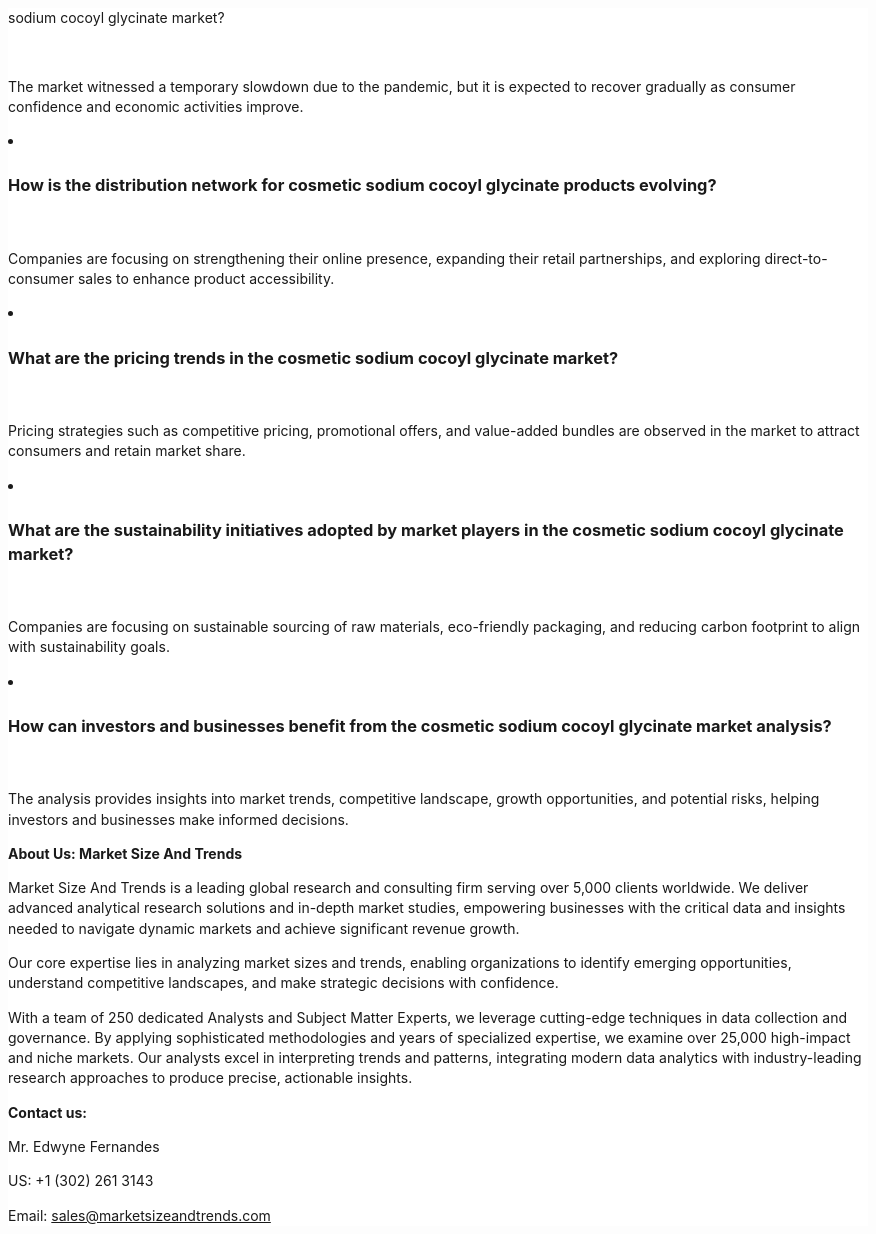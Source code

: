 sodium cocoyl glycinate market?</h3> <p>&nbsp;</p><p>The market witnessed a temporary slowdown due to the pandemic, but it is expected to recover gradually as consumer confidence and economic activities improve.</p> </li> <li> <h3>How is the distribution network for cosmetic sodium cocoyl glycinate products evolving?</h3> <p>&nbsp;</p><p>Companies are focusing on strengthening their online presence, expanding their retail partnerships, and exploring direct-to-consumer sales to enhance product accessibility.</p> </li> <li> <h3>What are the pricing trends in the cosmetic sodium cocoyl glycinate market?</h3> <p>&nbsp;</p><p>Pricing strategies such as competitive pricing, promotional offers, and value-added bundles are observed in the market to attract consumers and retain market share.</p> </li> <li> <h3>What are the sustainability initiatives adopted by market players in the cosmetic sodium cocoyl glycinate market?</h3> <p>&nbsp;</p><p>Companies are focusing on sustainable sourcing of raw materials, eco-friendly packaging, and reducing carbon footprint to align with sustainability goals.</p> </li> <li> <h3>How can investors and businesses benefit from the cosmetic sodium cocoyl glycinate market analysis?</h3> <p>&nbsp;</p><p>The analysis provides insights into market trends, competitive landscape, growth opportunities, and potential risks, helping investors and businesses make informed decisions.</p> </li></ol></body></html></p><p><strong>About Us:&nbsp;Market Size And Trends</strong></p><p>Market Size And Trends&nbsp;is a leading global research and consulting firm serving over 5,000 clients worldwide. We deliver advanced analytical research solutions and in-depth market studies, empowering businesses with the critical data and insights needed to navigate dynamic markets and achieve significant revenue growth.</p><p>Our core expertise lies in analyzing market sizes and trends, enabling organizations to identify emerging opportunities, understand competitive landscapes, and make strategic decisions with confidence.</p><p>With a team of 250 dedicated Analysts and Subject Matter Experts, we leverage cutting-edge techniques in data collection and governance. By applying sophisticated methodologies and years of specialized expertise, we examine over 25,000 high-impact and niche markets. Our analysts excel in interpreting trends and patterns, integrating modern data analytics with industry-leading research approaches to produce precise, actionable insights.</p><p><strong>Contact us:</strong></p><p>Mr. Edwyne Fernandes</p><p>US: +1 (302) 261 3143</p><p>Email: <a href="mailto:sales@marketsizeandtrends.com">sales@marketsizeandtrends.com</a>&nbsp;</p>
